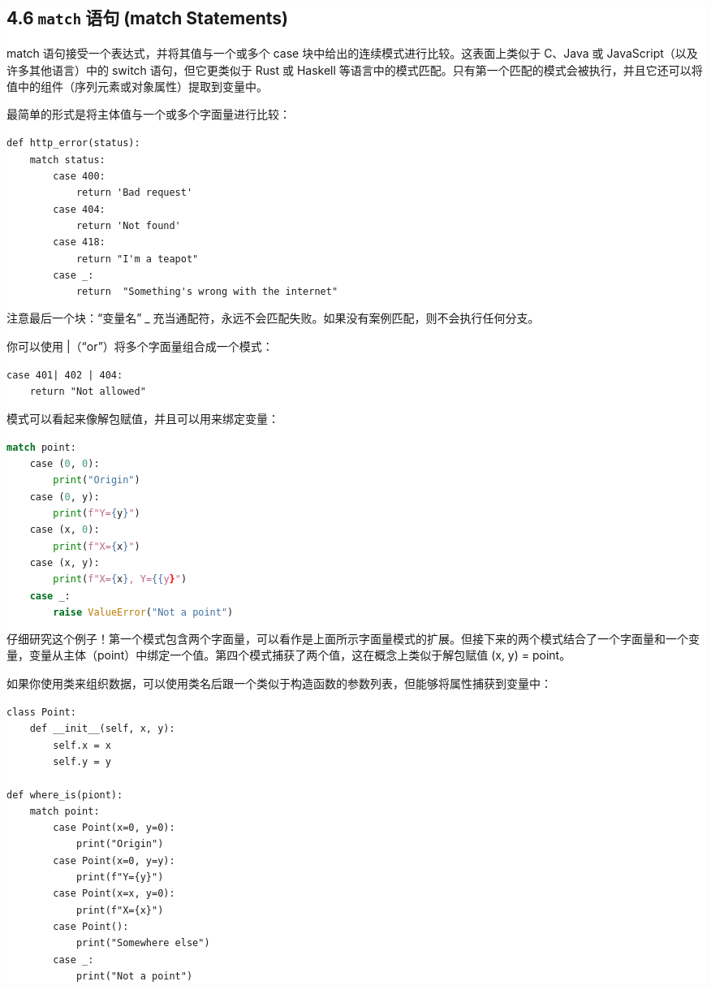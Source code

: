 ## 4.6 `match` 语句 (match Statements)

match 语句接受一个表达式，并将其值与一个或多个 case 块中给出的连续模式进行比较。这表面上类似于 C、Java 或 JavaScript（以及许多其他语言）中的 switch 语句，但它更类似于 Rust 或 Haskell 等语言中的模式匹配。只有第一个匹配的模式会被执行，并且它还可以将值中的组件（序列元素或对象属性）提取到变量中。

最简单的形式是将主体值与一个或多个字面量进行比较：

```Py
def http_error(status):
    match status:
        case 400:
            return 'Bad request'
        case 404:
            return 'Not found'
        case 418:
            return "I'm a teapot"
        case _:
            return  "Something's wrong with the internet"

```
注意最后一个块：“变量名” _ 充当通配符，永远不会匹配失败。如果没有案例匹配，则不会执行任何分支。

你可以使用 |（“or”）将多个字面量组合成一个模式：
```Py
case 401| 402 | 404:
    return "Not allowed"
```
模式可以看起来像解包赋值，并且可以用来绑定变量：

```py
match point:
    case (0, 0):
        print("Origin")
    case (0, y):
        print(f"Y={y}")
    case (x, 0):
        print(f"X={x}")
    case (x, y):
        print(f"X={x}, Y={{y}")
    case _:
        raise ValueError("Not a point")
```

仔细研究这个例子！第一个模式包含两个字面量，可以看作是上面所示字面量模式的扩展。但接下来的两个模式结合了一个字面量和一个变量，变量从主体（point）中绑定一个值。第四个模式捕获了两个值，这在概念上类似于解包赋值 (x, y) = point。

如果你使用类来组织数据，可以使用类名后跟一个类似于构造函数的参数列表，但能够将属性捕获到变量中：

```Py
class Point:
    def __init__(self, x, y):
        self.x = x
        self.y = y
        
def where_is(piont):
    match point:
        case Point(x=0, y=0):
            print("Origin")
        case Point(x=0, y=y):    
            print(f"Y={y}")
        case Point(x=x, y=0):
            print(f"X={x}")
        case Point():
            print("Somewhere else")
        case _:
            print("Not a point")        

```